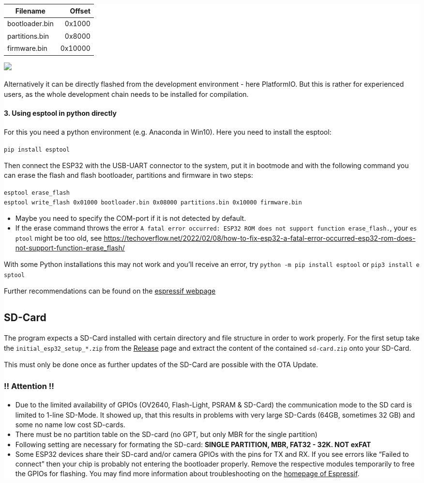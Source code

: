 | Filename       | Offset  |
|----------------|--------:|
| bootloader.bin | 0x1000  |
| partitions.bin | 0x8000  |
| firmware.bin   | 0x10000 |

<img src="https://raw.githubusercontent.com/jomjol/ai-on-the-edge-device/master/images/Flash_Settings.png" width="400"> 

Alternatively it can be directly flashed from the development environment - here PlatformIO. But this is rather for experienced users, as the whole development chain needs to be installed for compilation.


#### 3. Using esptool in python directly

For this you need a python environment (e.g. Anaconda in Win10). 
Here you need to install the esptool:

```
pip install esptool
```
Then connect the ESP32 with the USB-UART connector to the system, put it in bootmode and with the following command you can erase the flash and flash bootloader, partitions and firmware in two steps:

```
esptool erase_flash
esptool write_flash 0x01000 bootloader.bin 0x08000 partitions.bin 0x10000 firmware.bin
```
- Maybe you need to specify the COM-port if it is not detected by default.
- If the erase command throws the error `A fatal error occurred: ESP32 ROM does not support function erase_flash.`, your `esptool` might be too old, see https://techoverflow.net/2022/02/08/how-to-fix-esp32-a-fatal-error-occurred-esp32-rom-does-not-support-function-erase_flash/

With some Python installations this may not work and you’ll receive an error, try `python -m pip install esptool` or `pip3 install esptool`

Further recommendations can be found on the [espressif webpage](https://docs.espressif.com/projects/esptool/en/latest/esp32/installation.html)

## SD-Card
The program expects a SD-Card installed with certain directory and file structure in order to work properly.
For the first setup take the `initial_esp32_setup_*.zip` from the [Release](https://github.com/jomjol/AI-on-the-edge-device/releases) page and extract the content of the contained `sd-card.zip` onto your SD-Card.

This must only be done once as further updates of the SD-Card are possible with the OTA Update.

### :bangbang: Attention :bangbang: 

- Due to the limited availability of GPIOs (OV2640, Flash-Light, PSRAM & SD-Card) the communication mode to the SD card is limited to 1-line SD-Mode. It showed up, that this results in problems with very large SD-Cards (64GB, sometimes 32 GB) and some no name low cost SD-cards.
- There must be no partition table on the SD-card (no GPT, but only MBR for the single partition)
- Following setting are necessary for formating the SD-card: **SINGLE PARTITION, MBR, FAT32 - 32K.  NOT exFAT**
- Some ESP32 devices share their SD-card and/or camera GPIOs with the pins for TX and RX. If you see errors like “Failed to connect” then your chip is probably not entering the bootloader properly. Remove the respective modules temporarily to free the GPIOs for flashing. You may find more information about troubleshooting on the [homepage of Espressif](https://docs.espressif.com/projects/esptool/en/latest/esp8266/troubleshooting.html).
